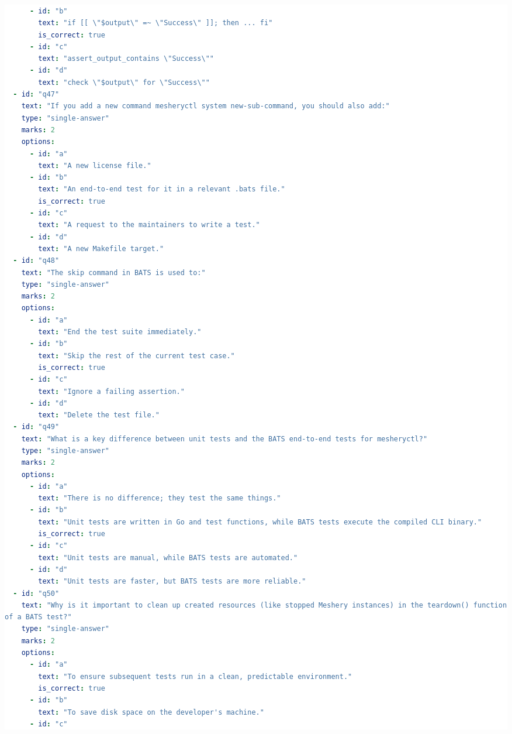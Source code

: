 ```yaml
      - id: "b"
        text: "if [[ \"$output\" =~ \"Success\" ]]; then ... fi"
        is_correct: true
      - id: "c"
        text: "assert_output_contains \"Success\""
      - id: "d"
        text: "check \"$output\" for \"Success\""
  - id: "q47"
    text: "If you add a new command mesheryctl system new-sub-command, you should also add:"
    type: "single-answer"
    marks: 2
    options:
      - id: "a"
        text: "A new license file."
      - id: "b"
        text: "An end-to-end test for it in a relevant .bats file."
        is_correct: true
      - id: "c"
        text: "A request to the maintainers to write a test."
      - id: "d"
        text: "A new Makefile target."
  - id: "q48"
    text: "The skip command in BATS is used to:"
    type: "single-answer"
    marks: 2
    options:
      - id: "a"
        text: "End the test suite immediately."
      - id: "b"
        text: "Skip the rest of the current test case."
        is_correct: true
      - id: "c"
        text: "Ignore a failing assertion."
      - id: "d"
        text: "Delete the test file."
  - id: "q49"
    text: "What is a key difference between unit tests and the BATS end-to-end tests for mesheryctl?"
    type: "single-answer"
    marks: 2
    options:
      - id: "a"
        text: "There is no difference; they test the same things."
      - id: "b"
        text: "Unit tests are written in Go and test functions, while BATS tests execute the compiled CLI binary."
        is_correct: true
      - id: "c"
        text: "Unit tests are manual, while BATS tests are automated."
      - id: "d"
        text: "Unit tests are faster, but BATS tests are more reliable."
  - id: "q50"
    text: "Why is it important to clean up created resources (like stopped Meshery instances) in the teardown() function of a BATS test?"
    type: "single-answer"
    marks: 2
    options:
      - id: "a"
        text: "To ensure subsequent tests run in a clean, predictable environment."
        is_correct: true
      - id: "b"
        text: "To save disk space on the developer's machine."
      - id: "c"
```